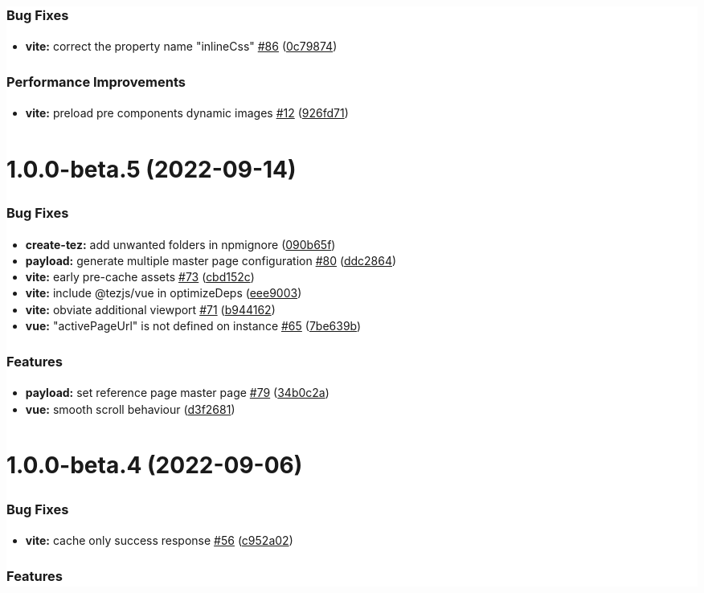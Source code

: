 
### Bug Fixes

* **vite:** correct the property name "inlineCss" [#86](https://github.com/tezjs/tez.js/issues/86) ([0c79874](https://github.com/tezjs/tez.js/commit/0c798748b8327127b467c134b89d1bf4e727a0a8))


### Performance Improvements

* **vite:** preload pre components  dynamic images [#12](https://github.com/tezjs/tez.js/issues/12) ([926fd71](https://github.com/tezjs/tez.js/commit/926fd719f863dd13a06f946714a030c3a2419a47))



# 1.0.0-beta.5 (2022-09-14)


### Bug Fixes

* **create-tez:** add unwanted folders in npmignore ([090b65f](https://github.com/tezjs/tez.js/commit/090b65f5d68fe7f4db8e7fc90466922ab8ac4322))
* **payload:** generate multiple master page configuration [#80](https://github.com/tezjs/tez.js/issues/80) ([ddc2864](https://github.com/tezjs/tez.js/commit/ddc28642d0eb31a67e130e1b60ca8eb765b9ce0b))
* **vite:** early pre-cache assets [#73](https://github.com/tezjs/tez.js/issues/73) ([cbd152c](https://github.com/tezjs/tez.js/commit/cbd152c227f9643c7347209efd5582c0d2e979cb))
* **vite:** include @tezjs/vue in optimizeDeps ([eee9003](https://github.com/tezjs/tez.js/commit/eee900384a87f0b58486a695160f223877ebdca3))
* **vite:** obviate additional viewport [#71](https://github.com/tezjs/tez.js/issues/71) ([b944162](https://github.com/tezjs/tez.js/commit/b9441621f06c01de4e3883f6d7703edbe6ba3fb1))
* **vue:** "activePageUrl" is not defined on instance [#65](https://github.com/tezjs/tez.js/issues/65) ([7be639b](https://github.com/tezjs/tez.js/commit/7be639bacaa8ec071806f14f49ebf3208733c4df))


### Features

* **payload:** set reference page master page [#79](https://github.com/tezjs/tez.js/issues/79) ([34b0c2a](https://github.com/tezjs/tez.js/commit/34b0c2a6503368fb61243aefba325fdf3b21dc4d))
* **vue:** smooth scroll behaviour ([d3f2681](https://github.com/tezjs/tez.js/commit/d3f26813e24e4d3b29ed9760856371d0e36ebfb8))



# 1.0.0-beta.4 (2022-09-06)


### Bug Fixes

* **vite:** cache only success response [#56](https://github.com/tezjs/tez.js/issues/56) ([c952a02](https://github.com/tezjs/tez.js/commit/c952a028ed3d12767a86415aa4a87038904ba1b5))


### Features
